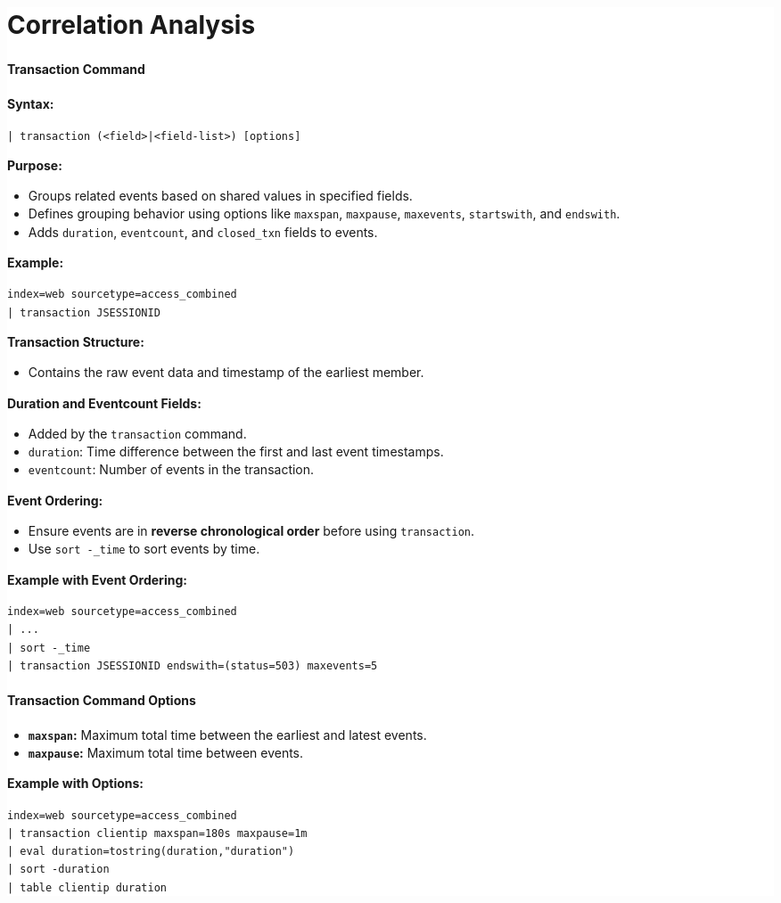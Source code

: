 # Correlation Analysis

#### Transaction Command

**Syntax:**

```
| transaction (<field>|<field-list>) [options]
```

**Purpose:**

* Groups related events based on shared values in specified fields.
* Defines grouping behavior using options like `maxspan`, `maxpause`, `maxevents`, `startswith`, and `endswith`.
* Adds `duration`, `eventcount`, and `closed_txn` fields to events.

**Example:**

```
index=web sourcetype=access_combined
| transaction JSESSIONID
```

**Transaction Structure:**

* Contains the raw event data and timestamp of the earliest member.

**Duration and Eventcount Fields:**

* Added by the `transaction` command.
* `duration`: Time difference between the first and last event timestamps.
* `eventcount`: Number of events in the transaction.

**Event Ordering:**

* Ensure events are in **reverse chronological order** before using `transaction`.
* Use `sort -_time` to sort events by time.

**Example with Event Ordering:**

```
index=web sourcetype=access_combined
| ...
| sort -_time
| transaction JSESSIONID endswith=(status=503) maxevents=5
```

#### Transaction Command Options

* **`maxspan`:** Maximum total time between the earliest and latest events.
* **`maxpause`:** Maximum total time between events.

**Example with Options:**

```
index=web sourcetype=access_combined
| transaction clientip maxspan=180s maxpause=1m
| eval duration=tostring(duration,"duration")
| sort -duration
| table clientip duration
```
